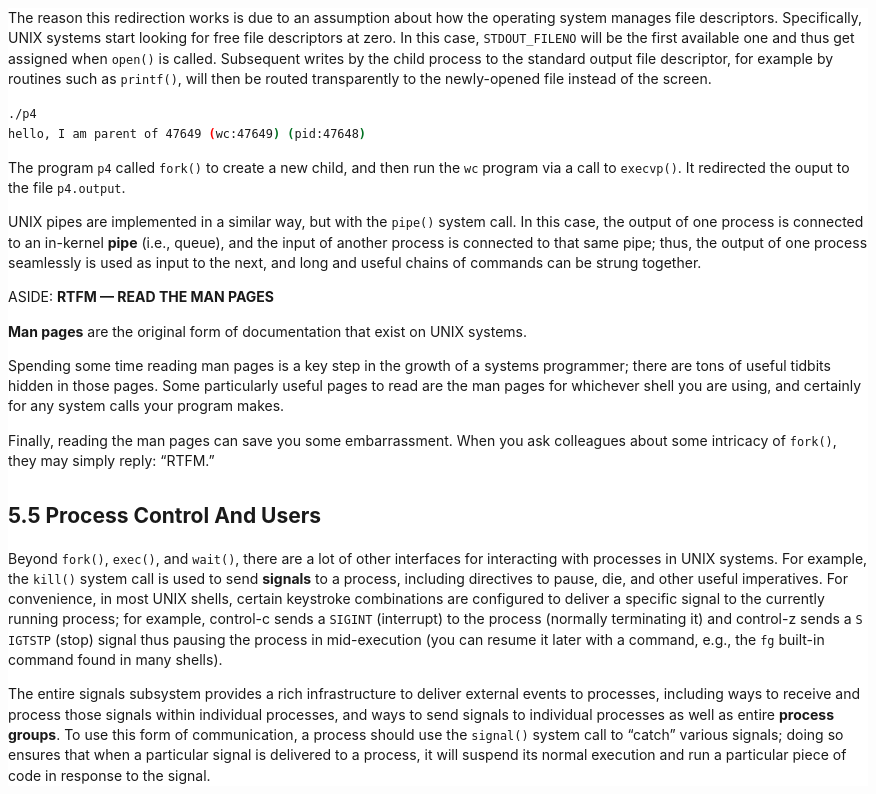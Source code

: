The reason this redirection works is due to an assumption about how the
operating system manages file descriptors. Specifically, UNIX systems start
looking for free file descriptors at zero. In this case, `STDOUT_FILENO` will
be the first available one and thus get assigned when `open()` is called.
Subsequent writes by the child process to the standard output file descriptor,
for example by routines such as `printf()`, will then be routed transparently
to the newly-opened file instead of the screen.

```sh
./p4
hello, I am parent of 47649 (wc:47649) (pid:47648)
```

The program `p4` called `fork()` to create a new child, and then run the `wc`
program via a call to `execvp()`. It redirected the ouput to the file
`p4.output`.

UNIX pipes are implemented in a similar way, but with the `pipe()` system call.
In this case, the output of one process is connected to an in-kernel **pipe**
(i.e., queue), and the input of another process is connected to that same pipe;
thus, the output of one process seamlessly is used as input to the next, and
long and useful chains of commands can be strung together.

ASIDE: **RTFM — READ THE MAN PAGES**

**Man pages** are the original form of documentation that exist on UNIX
systems.

Spending some time reading man pages is a key step in the growth of a systems
programmer; there are tons of useful tidbits hidden in those pages. Some
particularly useful pages to read are the man pages for whichever shell you are
using, and certainly for any system calls your program makes.

Finally, reading the man pages can save you some embarrassment. When you ask
colleagues about some intricacy of `fork()`, they may simply reply: “RTFM.”

## 5.5 Process Control And Users

Beyond `fork()`, `exec()`, and `wait()`, there are a lot of other interfaces
for interacting with processes in UNIX systems. For example, the `kill()`
system call is used to send **signals** to a process, including directives to
pause, die, and other useful imperatives. For convenience, in most UNIX shells,
certain keystroke combinations are configured to deliver a specific signal to
the currently running process; for example, control-c sends a `SIGINT`
(interrupt) to the process (normally terminating it) and control-z sends a
`SIGTSTP` (stop) signal thus pausing the process in mid-execution (you can
resume it later with a command, e.g., the `fg` built-in command found in many
shells).

The entire signals subsystem provides a rich infrastructure to deliver external
events to processes, including ways to receive and process those signals within
individual processes, and ways to send signals to individual processes as well
as entire **process groups**. To use this form of communication, a process
should use the `signal()` system call to “catch” various signals; doing so
ensures that when a particular signal is delivered to a process, it will
suspend its normal execution and run a particular piece of code in response to
the signal.

